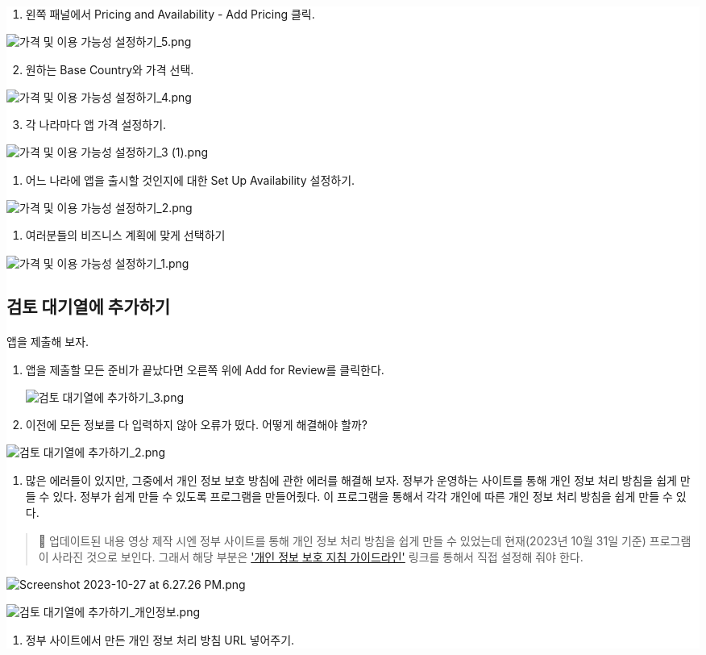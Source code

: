 1) 왼쪽 패널에서 Pricing and Availability - Add Pricing 클릭.

![가격 및 이용 가능성 설정하기_5.png](https://show.thecodingpapa.com/blog-images/20230915_build_and_release_ios%20ef0cf2fdd7a24eabab656e7ce653fad1/%25E1%2584%2580%25E1%2585%25A1%25E1%2584%2580%25E1%2585%25A7%25E1%2586%25A8_%25E1%2584%2586%25E1%2585%25B5%25E1%2586%25BE_%25E1%2584%258B%25E1%2585%25B5%25E1%2584%258B%25E1%2585%25AD%25E1%2586%25BC_%25E1%2584%2580%25E1%2585%25A1%25E1%2584%2582%25E1%2585%25B3%25E1%2586%25BC%25E1%2584%2589%25E1%2585%25A5%25E1%2586%25BC_%25E1%2584%2589%25E1%2585%25A5%25E1%2586%25AF%25E1%2584%258C%25E1%2585%25A5%25E1%2586%25BC%25E1%2584%2592%25E1%2585%25A1%25E1%2584%2580%25E1%2585%25B5_5.png)

2) 원하는 Base Country와 가격 선택.

![가격 및 이용 가능성 설정하기_4.png](https://show.thecodingpapa.com/blog-images/20230915_build_and_release_ios%20ef0cf2fdd7a24eabab656e7ce653fad1/%25E1%2584%2580%25E1%2585%25A1%25E1%2584%2580%25E1%2585%25A7%25E1%2586%25A8_%25E1%2584%2586%25E1%2585%25B5%25E1%2586%25BE_%25E1%2584%258B%25E1%2585%25B5%25E1%2584%258B%25E1%2585%25AD%25E1%2586%25BC_%25E1%2584%2580%25E1%2585%25A1%25E1%2584%2582%25E1%2585%25B3%25E1%2586%25BC%25E1%2584%2589%25E1%2585%25A5%25E1%2586%25BC_%25E1%2584%2589%25E1%2585%25A5%25E1%2586%25AF%25E1%2584%258C%25E1%2585%25A5%25E1%2586%25BC%25E1%2584%2592%25E1%2585%25A1%25E1%2584%2580%25E1%2585%25B5_4.png)

3) 각 나라마다 앱 가격 설정하기.

![가격 및 이용 가능성 설정하기_3 (1).png](20230915_build_and_release_ios%20ef0cf2fdd7a24eabab656e7ce653fad1/%25E1%2584%2580%25E1%2585%25A1%25E1%2584%2580%25E1%2585%25A7%25E1%2586%25A8_%25E1%2584%2586%25E1%2585%25B5%25E1%2586%25BE_%25E1%2584%258B%25E1%2585%25B5%25E1%2584%258B%25E1%2585%25AD%25E1%2586%25BC_%25E1%2584%2580%25E1%2585%25A1%25E1%2584%2582%25E1%2585%25B3%25E1%2586%25BC%25E1%2584%2589%25E1%2585%25A5%25E1%2586%25BC_%25E1%2584%2589%25E1%2585%25A5%25E1%2586%25AF%25E1%2584%258C%25E1%2585%25A5%25E1%2586%25BC%25E1%2584%2592%25E1%2585%25A1%25E1%2584%2580%25E1%2585%25B5_3_(1).png)

1. 어느 나라에 앱을 출시할 것인지에 대한 Set Up Availability 설정하기.

![가격 및 이용 가능성 설정하기_2.png](https://show.thecodingpapa.com/blog-images/20230915_build_and_release_ios%20ef0cf2fdd7a24eabab656e7ce653fad1/%25E1%2584%2580%25E1%2585%25A1%25E1%2584%2580%25E1%2585%25A7%25E1%2586%25A8_%25E1%2584%2586%25E1%2585%25B5%25E1%2586%25BE_%25E1%2584%258B%25E1%2585%25B5%25E1%2584%258B%25E1%2585%25AD%25E1%2586%25BC_%25E1%2584%2580%25E1%2585%25A1%25E1%2584%2582%25E1%2585%25B3%25E1%2586%25BC%25E1%2584%2589%25E1%2585%25A5%25E1%2586%25BC_%25E1%2584%2589%25E1%2585%25A5%25E1%2586%25AF%25E1%2584%258C%25E1%2585%25A5%25E1%2586%25BC%25E1%2584%2592%25E1%2585%25A1%25E1%2584%2580%25E1%2585%25B5_2.png)

1) 여러분들의 비즈니스 계획에 맞게 선택하기

![가격 및 이용 가능성 설정하기_1.png](https://show.thecodingpapa.com/blog-images/20230915_build_and_release_ios%20ef0cf2fdd7a24eabab656e7ce653fad1/%25E1%2584%2580%25E1%2585%25A1%25E1%2584%2580%25E1%2585%25A7%25E1%2586%25A8_%25E1%2584%2586%25E1%2585%25B5%25E1%2586%25BE_%25E1%2584%258B%25E1%2585%25B5%25E1%2584%258B%25E1%2585%25AD%25E1%2586%25BC_%25E1%2584%2580%25E1%2585%25A1%25E1%2584%2582%25E1%2585%25B3%25E1%2586%25BC%25E1%2584%2589%25E1%2585%25A5%25E1%2586%25BC_%25E1%2584%2589%25E1%2585%25A5%25E1%2586%25AF%25E1%2584%258C%25E1%2585%25A5%25E1%2586%25BC%25E1%2584%2592%25E1%2585%25A1%25E1%2584%2580%25E1%2585%25B5_1.png)

## 검토 대기열에 추가하기

앱을 제출해 보자.

1. 앱을 제출할 모든 준비가 끝났다면 오른쪽 위에 Add for Review를 클릭한다. 

    
    ![검토 대기열에 추가하기_3.png](https://show.thecodingpapa.com/blog-images/20230915_build_and_release_ios%20ef0cf2fdd7a24eabab656e7ce653fad1/%25E1%2584%2580%25E1%2585%25A5%25E1%2586%25B7%25E1%2584%2590%25E1%2585%25A9_%25E1%2584%2583%25E1%2585%25A2%25E1%2584%2580%25E1%2585%25B5%25E1%2584%258B%25E1%2585%25A7%25E1%2586%25AF%25E1%2584%258B%25E1%2585%25A6_%25E1%2584%258E%25E1%2585%25AE%25E1%2584%2580%25E1%2585%25A1%25E1%2584%2592%25E1%2585%25A1%25E1%2584%2580%25E1%2585%25B5_3.png)
    

1. 이전에 모든 정보를 다 입력하지 않아 오류가 떴다. 어떻게 해결해야 할까?

![검토 대기열에 추가하기_2.png](https://show.thecodingpapa.com/blog-images/20230915_build_and_release_ios%20ef0cf2fdd7a24eabab656e7ce653fad1/%25E1%2584%2580%25E1%2585%25A5%25E1%2586%25B7%25E1%2584%2590%25E1%2585%25A9_%25E1%2584%2583%25E1%2585%25A2%25E1%2584%2580%25E1%2585%25B5%25E1%2584%258B%25E1%2585%25A7%25E1%2586%25AF%25E1%2584%258B%25E1%2585%25A6_%25E1%2584%258E%25E1%2585%25AE%25E1%2584%2580%25E1%2585%25A1%25E1%2584%2592%25E1%2585%25A1%25E1%2584%2580%25E1%2585%25B5_2.png)

1. 많은 에러들이 있지만, 그중에서 개인 정보 보호 방침에 관한 에러를 해결해 보자. 정부가 운영하는 사이트를 통해 개인 정보 처리 방침을 쉽게 만들 수 있다. 정부가 쉽게 만들 수 있도록 프로그램을 만들어줬다. 이 프로그램을 통해서 각각 개인에 따른 개인 정보 처리 방침을 쉽게 만들 수 있다. 

> 📌 업데이트된 내용
영상 제작 시엔 정부 사이트를 통해 개인 정보 처리 방침을 쉽게 만들 수 있었는데 현재(2023년 10월 31일 기준) 프로그램이 사라진 것으로 보인다. 그래서 해당 부분은 ['개인 정보 보호 지침 가이드라인'](https://www.pipc.go.kr/np/cop/bbs/selectBoardArticle.do?bbsId=BS217&mCode=D010030000&nttId=7909) 링크를 통해서 직접 설정해 줘야 한다.
> 

![Screenshot 2023-10-27 at 6.27.26 PM.png](https://show.thecodingpapa.com/blog-images/20230915_build_and_release_ios%20ef0cf2fdd7a24eabab656e7ce653fad1/Screenshot_2023-10-27_at_6.27.26_PM.png)

![검토 대기열에 추가하기_개인정보.png](https://show.thecodingpapa.com/blog-images/20230915_build_and_release_ios%20ef0cf2fdd7a24eabab656e7ce653fad1/%25E1%2584%2580%25E1%2585%25A5%25E1%2586%25B7%25E1%2584%2590%25E1%2585%25A9_%25E1%2584%2583%25E1%2585%25A2%25E1%2584%2580%25E1%2585%25B5%25E1%2584%258B%25E1%2585%25A7%25E1%2586%25AF%25E1%2584%258B%25E1%2585%25A6_%25E1%2584%258E%25E1%2585%25AE%25E1%2584%2580%25E1%2585%25A1%25E1%2584%2592%25E1%2585%25A1%25E1%2584%2580%25E1%2585%25B5_%25E1%2584%2580%25E1%2585%25A2%25E1%2584%258B%25E1%2585%25B5%25E1%2586%25AB%25E1%2584%258C%25E1%2585%25A5%25E1%2586%25BC%25E1%2584%2587%25E1%2585%25A9.png)

1. 정부 사이트에서 만든 개인 정보 처리 방침 URL 넣어주기. 
